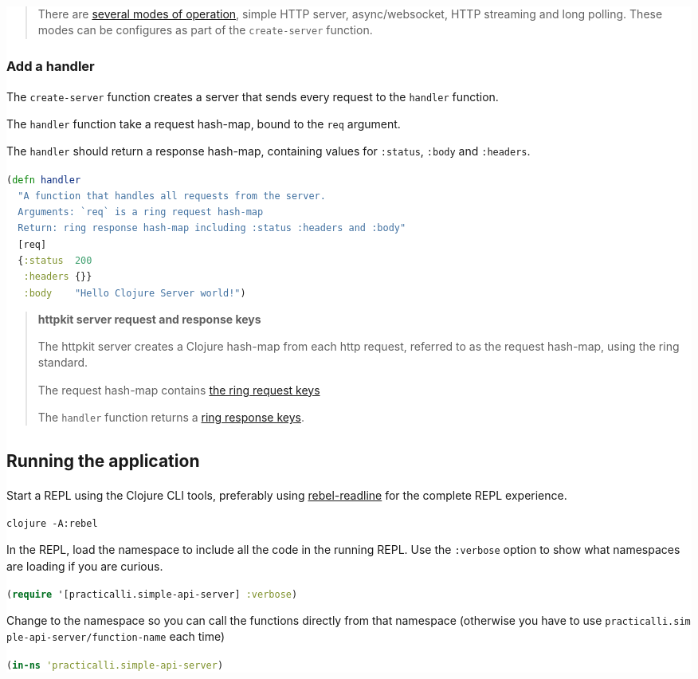 > There are [several modes of operation](https://www.http-kit.org/server.html), simple HTTP server, async/websocket, HTTP streaming and long polling.  These modes can be configures as part of the `create-server` function.


### Add a handler

The `create-server` function creates a server that sends every request to the `handler` function.

The `handler` function take a request hash-map, bound to the `req` argument.

The `handler` should return a response hash-map, containing values for `:status`, `:body` and `:headers`.

```clojure
(defn handler
  "A function that handles all requests from the server.
  Arguments: `req` is a ring request hash-map
  Return: ring response hash-map including :status :headers and :body"
  [req]
  {:status  200
   :headers {}}
   :body    "Hello Clojure Server world!")
```

> **httpkit server request and response keys**
>
> The httpkit server creates a Clojure hash-map from each http request, referred to as the request hash-map, using the ring standard.
>
>The request hash-map contains [the ring request keys](https://github.com/ring-clojure/ring/wiki/Concepts#requests)
>
> The `handler` function returns a [ring response keys](https://github.com/ring-clojure/ring/wiki/Concepts#responses).



## Running the application

Start a REPL using the Clojure CLI tools, preferably using [rebel-readline](https://github.com/bhauman/rebel-readline#clojure-tools) for the complete REPL experience.

```shell
clojure -A:rebel
```

In the REPL, load the namespace to include all the code in the running REPL.  Use the `:verbose` option to show what namespaces are loading if you are curious.

```clojure
(require '[practicalli.simple-api-server] :verbose)
```

Change to the namespace so you can call the functions directly from that namespace (otherwise you have to use `practicalli.simple-api-server/function-name` each time)

```clojure
(in-ns 'practicalli.simple-api-server)
```
